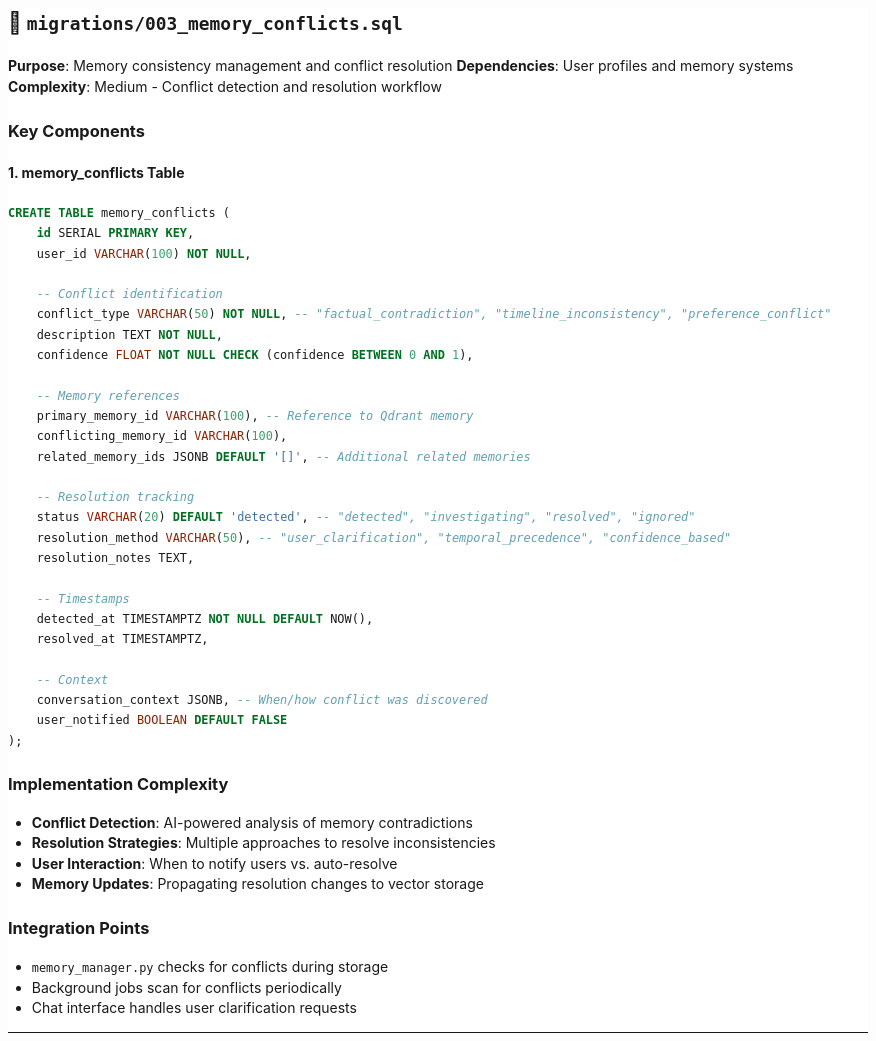 ## 📄 `migrations/003_memory_conflicts.sql`

**Purpose**: Memory consistency management and conflict resolution
**Dependencies**: User profiles and memory systems
**Complexity**: Medium - Conflict detection and resolution workflow

### Key Components

#### 1. memory_conflicts Table
```sql
CREATE TABLE memory_conflicts (
    id SERIAL PRIMARY KEY,
    user_id VARCHAR(100) NOT NULL,

    -- Conflict identification
    conflict_type VARCHAR(50) NOT NULL, -- "factual_contradiction", "timeline_inconsistency", "preference_conflict"
    description TEXT NOT NULL,
    confidence FLOAT NOT NULL CHECK (confidence BETWEEN 0 AND 1),

    -- Memory references
    primary_memory_id VARCHAR(100), -- Reference to Qdrant memory
    conflicting_memory_id VARCHAR(100),
    related_memory_ids JSONB DEFAULT '[]', -- Additional related memories

    -- Resolution tracking
    status VARCHAR(20) DEFAULT 'detected', -- "detected", "investigating", "resolved", "ignored"
    resolution_method VARCHAR(50), -- "user_clarification", "temporal_precedence", "confidence_based"
    resolution_notes TEXT,

    -- Timestamps
    detected_at TIMESTAMPTZ NOT NULL DEFAULT NOW(),
    resolved_at TIMESTAMPTZ,

    -- Context
    conversation_context JSONB, -- When/how conflict was discovered
    user_notified BOOLEAN DEFAULT FALSE
);
```

### Implementation Complexity
- **Conflict Detection**: AI-powered analysis of memory contradictions
- **Resolution Strategies**: Multiple approaches to resolve inconsistencies
- **User Interaction**: When to notify users vs. auto-resolve
- **Memory Updates**: Propagating resolution changes to vector storage

### Integration Points
- `memory_manager.py` checks for conflicts during storage
- Background jobs scan for conflicts periodically
- Chat interface handles user clarification requests

---
